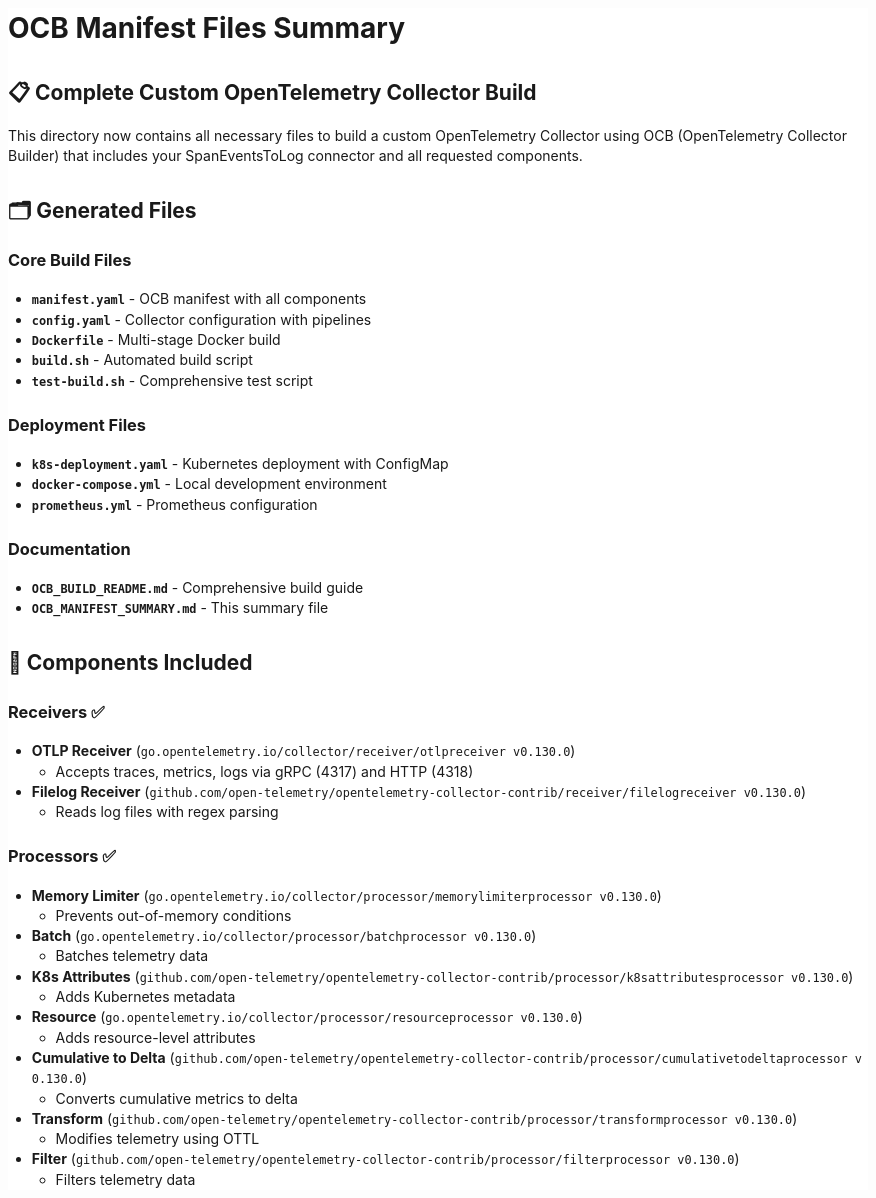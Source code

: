 # OCB Manifest Files Summary

## 📋 **Complete Custom OpenTelemetry Collector Build**

This directory now contains all necessary files to build a custom OpenTelemetry Collector using OCB (OpenTelemetry Collector Builder) that includes your SpanEventsToLog connector and all requested components.

## 🗂️ **Generated Files**

### **Core Build Files**
- **`manifest.yaml`** - OCB manifest with all components
- **`config.yaml`** - Collector configuration with pipelines
- **`Dockerfile`** - Multi-stage Docker build
- **`build.sh`** - Automated build script
- **`test-build.sh`** - Comprehensive test script

### **Deployment Files**
- **`k8s-deployment.yaml`** - Kubernetes deployment with ConfigMap
- **`docker-compose.yml`** - Local development environment
- **`prometheus.yml`** - Prometheus configuration

### **Documentation**
- **`OCB_BUILD_README.md`** - Comprehensive build guide
- **`OCB_MANIFEST_SUMMARY.md`** - This summary file

## 🎯 **Components Included**

### **Receivers** ✅
- **OTLP Receiver** (`go.opentelemetry.io/collector/receiver/otlpreceiver v0.130.0`)
  - Accepts traces, metrics, logs via gRPC (4317) and HTTP (4318)
- **Filelog Receiver** (`github.com/open-telemetry/opentelemetry-collector-contrib/receiver/filelogreceiver v0.130.0`)
  - Reads log files with regex parsing

### **Processors** ✅
- **Memory Limiter** (`go.opentelemetry.io/collector/processor/memorylimiterprocessor v0.130.0`)
  - Prevents out-of-memory conditions
- **Batch** (`go.opentelemetry.io/collector/processor/batchprocessor v0.130.0`)
  - Batches telemetry data
- **K8s Attributes** (`github.com/open-telemetry/opentelemetry-collector-contrib/processor/k8sattributesprocessor v0.130.0`)
  - Adds Kubernetes metadata
- **Resource** (`go.opentelemetry.io/collector/processor/resourceprocessor v0.130.0`)
  - Adds resource-level attributes
- **Cumulative to Delta** (`github.com/open-telemetry/opentelemetry-collector-contrib/processor/cumulativetodeltaprocessor v0.130.0`)
  - Converts cumulative metrics to delta
- **Transform** (`github.com/open-telemetry/opentelemetry-collector-contrib/processor/transformprocessor v0.130.0`)
  - Modifies telemetry using OTTL
- **Filter** (`github.com/open-telemetry/opentelemetry-collector-contrib/processor/filterprocessor v0.130.0`)
  - Filters telemetry data
